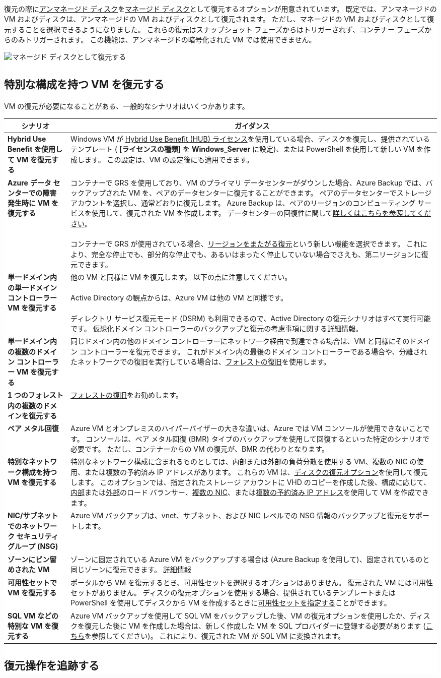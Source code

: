 復元の際に[アンマネージド ディスク](../storage/common/storage-disaster-recovery-guidance.md#azure-unmanaged-disks)を[マネージド ディスク](../virtual-machines/managed-disks-overview.md)として復元するオプションが用意されています。 既定では、アンマネージドの VM およびディスクは、アンマネージドの VM およびディスクとして復元されます。 ただし、マネージドの VM およびディスクとして復元することを選択できるようになりました。 これらの復元はスナップショット フェーズからはトリガーされず、コンテナー フェーズからのみトリガーされます。 この機能は、アンマネージドの暗号化された VM では使用できません。

![マネージド ディスクとして復元する](./media/backup-azure-arm-restore-vms/restore-as-managed-disks.png)

## <a name="restore-vms-with-special-configurations"></a>特別な構成を持つ VM を復元する

VM の復元が必要になることがある、一般的なシナリオはいくつかあります。

**シナリオ** | **ガイダンス**
--- | ---
**Hybrid Use Benefit を使用して VM を復元する** | Windows VM が [Hybrid Use Benefit (HUB) ライセンス](../virtual-machines/windows/hybrid-use-benefit-licensing.md)を使用している場合、ディスクを復元し、提供されているテンプレート ( **[ライセンスの種類]** を **Windows_Server** に設定)、または PowerShell を使用して新しい VM を作成します。  この設定は、VM の設定後にも適用できます。
**Azure データ センターでの障害発生時に VM を復元する** | コンテナーで GRS を使用しており、VM のプライマリ データセンターがダウンした場合、Azure Backup では、バックアップされた VM を、ペアのデータセンターに復元することができます。 ペアのデータセンターでストレージ アカウントを選択し、通常どおりに復元します。 Azure Backup は、ペアのリージョンのコンピューティング サービスを使用して、復元された VM を作成します。 データセンターの回復性に関して[詳しくはこちらを参照してください](/azure/architecture/resiliency/recovery-loss-azure-region)。<br><br> コンテナーで GRS が使用されている場合、[リージョンをまたがる復元](#cross-region-restore)という新しい機能を選択できます。 これにより、完全な停止でも、部分的な停止でも、あるいはまったく停止していない場合でさえも、第二リージョンに復元できます。
**単一ドメイン内の単一ドメイン コントローラー VM を復元する** | 他の VM と同様に VM を復元します。 以下の点に注意してください。<br/><br/> Active Directory の観点からは、Azure VM は他の VM と同様です。<br/><br/> ディレクトリ サービス復元モード (DSRM) も利用できるので、Active Directory の復元シナリオはすべて実行可能です。 仮想化ドメイン コントローラーのバックアップと復元の考慮事項に関する[詳細情報](#post-restore-steps)。
**単一ドメイン内の複数のドメイン コントローラー VM を復元する** | 同じドメイン内の他のドメイン コントローラーにネットワーク経由で到達できる場合は、VM と同様にそのドメイン コントローラーを復元できます。 これがドメイン内の最後のドメイン コントローラーである場合や、分離されたネットワークでの復旧を実行している場合は、[フォレストの復旧](/windows-server/identity/ad-ds/manage/ad-forest-recovery-single-domain-in-multidomain-recovery)を使用します。
**1 つのフォレスト内の複数のドメインを復元する** | [フォレストの復旧](/windows-server/identity/ad-ds/manage/ad-forest-recovery-single-domain-in-multidomain-recovery)をお勧めします。
**ベア メタル回復** | Azure VM とオンプレミスのハイパーバイザーの大きな違いは、Azure では VM コンソールが使用できないことです。 コンソールは、ベア メタル回復 (BMR) タイプのバックアップを使用して回復するといった特定のシナリオで必要です。 ただし、コンテナーからの VM の復元が、BMR の代わりとなります。
**特別なネットワーク構成を持つ VM を復元する** | 特別なネットワーク構成に含まれるものとしては、内部または外部の負荷分散を使用する VM、複数の NIC の使用、または複数の予約済み IP アドレスがあります。 これらの VM は、[ディスクの復元オプション](#restore-disks)を使用して復元します。 このオプションでは、指定されたストレージ アカウントに VHD のコピーを作成した後、構成に応じて、[内部](../load-balancer/load-balancer-get-started-ilb-arm-ps.md)または[外部](../load-balancer/quickstart-create-standard-load-balancer-powershell.md)のロード バランサー、[複数の NIC](../virtual-machines/windows/multiple-nics.md)、または[複数の予約済み IP アドレス](../virtual-network/virtual-network-multiple-ip-addresses-powershell.md)を使用して VM を作成できます。
**NIC/サブネットでのネットワーク セキュリティ グループ (NSG)** | Azure VM バックアップは、vnet、サブネット、および NIC レベルでの NSG 情報のバックアップと復元をサポートします。
**ゾーンにピン留めされた VM** | ゾーンに固定されている Azure VM をバックアップする場合は (Azure Backup を使用して)、固定されているのと同じゾーンに復元できます。 [詳細情報](../availability-zones/az-overview.md)
**可用性セットで VM を復元する** | ポータルから VM を復元するとき、可用性セットを選択するオプションはありません。 復元された VM には可用性セットがありません。 ディスクの復元オプションを使用する場合、提供されているテンプレートまたは PowerShell を使用してディスクから VM を作成するときに[可用性セットを指定する](../virtual-machines/windows/tutorial-availability-sets.md)ことができます。
**SQL VM などの特別な VM を復元する** | Azure VM バックアップを使用して SQL VM をバックアップした後、VM の復元オプションを使用したか、ディスクを復元した後に VM を作成した場合は、新しく作成した VM を SQL プロバイダーに登録する必要があります ([こちら](../azure-sql/virtual-machines/windows/sql-vm-resource-provider-register.md?tabs=azure-cli%2Cbash)を参照してください)。 これにより、復元された VM が SQL VM に変換されます。

## <a name="track-the-restore-operation"></a>復元操作を追跡する
